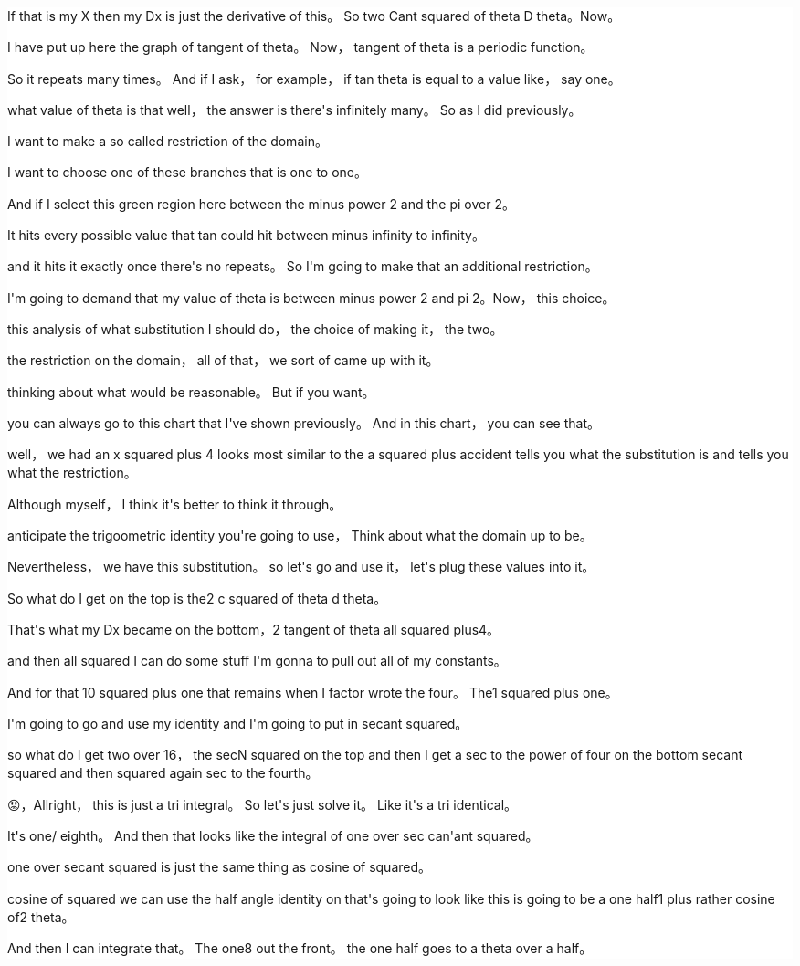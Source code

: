 If that is my X then my Dx is just the derivative of this。 So two Cant squared of theta D theta。Now。

 I have put up here the graph of tangent of theta。 Now， tangent of theta is a periodic function。

 So it repeats many times。 And if I ask， for example， if tan theta is equal to a value like， say one。

 what value of theta is that well， the answer is there's infinitely many。 So as I did previously。

 I want to make a so called restriction of the domain。

 I want to choose one of these branches that is one to one。

 And if I select this green region here between the minus power 2 and the pi over 2。

 It hits every possible value that tan could hit between minus infinity to infinity。

 and it hits it exactly once there's no repeats。 So I'm going to make that an additional restriction。

 I'm going to demand that my value of theta is between minus power 2 and pi 2。Now， this choice。

 this analysis of what substitution I should do， the choice of making it， the two。

 the restriction on the domain， all of that， we sort of came up with it。

 thinking about what would be reasonable。 But if you want。

 you can always go to this chart that I've shown previously。 And in this chart， you can see that。

 well， we had an x squared plus 4 looks most similar to the a squared plus accident tells you what the substitution is and tells you what the restriction。

 Although myself， I think it's better to think it through。

 anticipate the trigoometric identity you're going to use， Think about what the domain up to be。

 Nevertheless， we have this substitution。 so let's go and use it， let's plug these values into it。

 So what do I get on the top is the2 c squared of theta d theta。

 That's what my Dx became on the bottom，2 tangent of theta all squared plus4。

 and then all squared I can do some stuff I'm gonna to pull out all of my constants。

 And for that 10 squared plus one that remains when I factor wrote the four。 The1 squared plus one。

I'm going to go and use my identity and I'm going to put in secant squared。

 so what do I get two over 16， the secN squared on the top and then I get a sec to the power of four on the bottom secant squared and then squared again sec to the fourth。

😡，Allright， this is just a tri integral。 So let's just solve it。 Like it's a tri identical。

 It's one/ eighth。 And then that looks like the integral of one over sec can'ant squared。

 one over secant squared is just the same thing as cosine of squared。

 cosine of squared we can use the half angle identity on that's going to look like this is going to be a one half1 plus rather cosine of2 theta。

 And then I can integrate that。 The one8 out the front。 the one half goes to a theta over a half。
